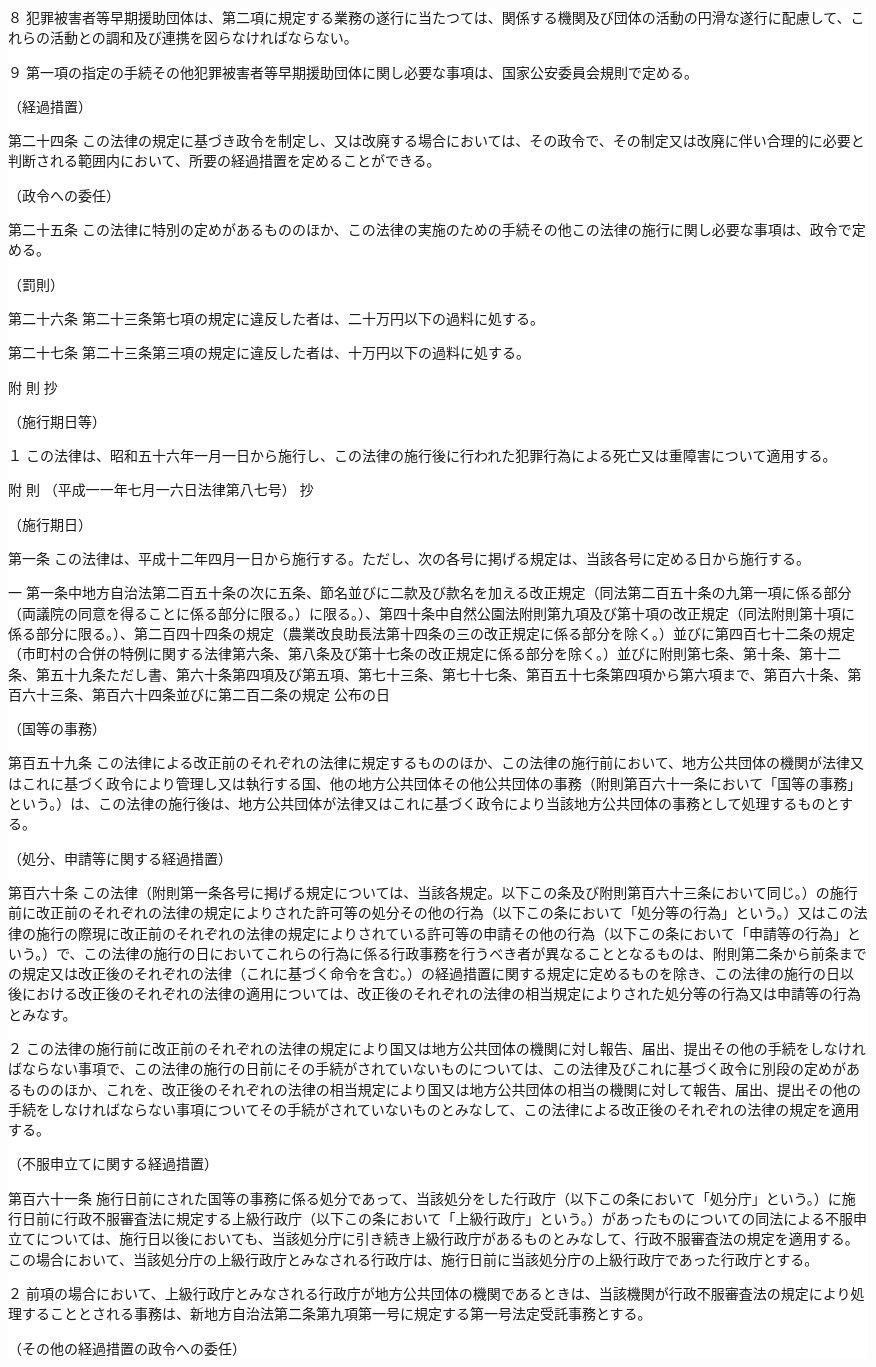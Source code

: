 ８ 犯罪被害者等早期援助団体は、第二項に規定する業務の遂行に当たつては、関係する機関及び団体の活動の円滑な遂行に配慮して、これらの活動との調和及び連携を図らなければならない。

９ 第一項の指定の手続その他犯罪被害者等早期援助団体に関し必要な事項は、国家公安委員会規則で定める。

（経過措置）

第二十四条 この法律の規定に基づき政令を制定し、又は改廃する場合においては、その政令で、その制定又は改廃に伴い合理的に必要と判断される範囲内において、所要の経過措置を定めることができる。

（政令への委任）

第二十五条 この法律に特別の定めがあるもののほか、この法律の実施のための手続その他この法律の施行に関し必要な事項は、政令で定める。

（罰則）

第二十六条 第二十三条第七項の規定に違反した者は、二十万円以下の過料に処する。

第二十七条 第二十三条第三項の規定に違反した者は、十万円以下の過料に処する。

附 則 抄

（施行期日等）

１ この法律は、昭和五十六年一月一日から施行し、この法律の施行後に行われた犯罪行為による死亡又は重障害について適用する。

附 則 （平成一一年七月一六日法律第八七号） 抄

（施行期日）

第一条 この法律は、平成十二年四月一日から施行する。ただし、次の各号に掲げる規定は、当該各号に定める日から施行する。

一 第一条中地方自治法第二百五十条の次に五条、節名並びに二款及び款名を加える改正規定（同法第二百五十条の九第一項に係る部分（両議院の同意を得ることに係る部分に限る。）に限る。）、第四十条中自然公園法附則第九項及び第十項の改正規定（同法附則第十項に係る部分に限る。）、第二百四十四条の規定（農業改良助長法第十四条の三の改正規定に係る部分を除く。）並びに第四百七十二条の規定（市町村の合併の特例に関する法律第六条、第八条及び第十七条の改正規定に係る部分を除く。）並びに附則第七条、第十条、第十二条、第五十九条ただし書、第六十条第四項及び第五項、第七十三条、第七十七条、第百五十七条第四項から第六項まで、第百六十条、第百六十三条、第百六十四条並びに第二百二条の規定 公布の日

（国等の事務）

第百五十九条 この法律による改正前のそれぞれの法律に規定するもののほか、この法律の施行前において、地方公共団体の機関が法律又はこれに基づく政令により管理し又は執行する国、他の地方公共団体その他公共団体の事務（附則第百六十一条において「国等の事務」という。）は、この法律の施行後は、地方公共団体が法律又はこれに基づく政令により当該地方公共団体の事務として処理するものとする。

（処分、申請等に関する経過措置）

第百六十条 この法律（附則第一条各号に掲げる規定については、当該各規定。以下この条及び附則第百六十三条において同じ。）の施行前に改正前のそれぞれの法律の規定によりされた許可等の処分その他の行為（以下この条において「処分等の行為」という。）又はこの法律の施行の際現に改正前のそれぞれの法律の規定によりされている許可等の申請その他の行為（以下この条において「申請等の行為」という。）で、この法律の施行の日においてこれらの行為に係る行政事務を行うべき者が異なることとなるものは、附則第二条から前条までの規定又は改正後のそれぞれの法律（これに基づく命令を含む。）の経過措置に関する規定に定めるものを除き、この法律の施行の日以後における改正後のそれぞれの法律の適用については、改正後のそれぞれの法律の相当規定によりされた処分等の行為又は申請等の行為とみなす。

２ この法律の施行前に改正前のそれぞれの法律の規定により国又は地方公共団体の機関に対し報告、届出、提出その他の手続をしなければならない事項で、この法律の施行の日前にその手続がされていないものについては、この法律及びこれに基づく政令に別段の定めがあるもののほか、これを、改正後のそれぞれの法律の相当規定により国又は地方公共団体の相当の機関に対して報告、届出、提出その他の手続をしなければならない事項についてその手続がされていないものとみなして、この法律による改正後のそれぞれの法律の規定を適用する。

（不服申立てに関する経過措置）

第百六十一条 施行日前にされた国等の事務に係る処分であって、当該処分をした行政庁（以下この条において「処分庁」という。）に施行日前に行政不服審査法に規定する上級行政庁（以下この条において「上級行政庁」という。）があったものについての同法による不服申立てについては、施行日以後においても、当該処分庁に引き続き上級行政庁があるものとみなして、行政不服審査法の規定を適用する。この場合において、当該処分庁の上級行政庁とみなされる行政庁は、施行日前に当該処分庁の上級行政庁であった行政庁とする。

２ 前項の場合において、上級行政庁とみなされる行政庁が地方公共団体の機関であるときは、当該機関が行政不服審査法の規定により処理することとされる事務は、新地方自治法第二条第九項第一号に規定する第一号法定受託事務とする。

（その他の経過措置の政令への委任）
